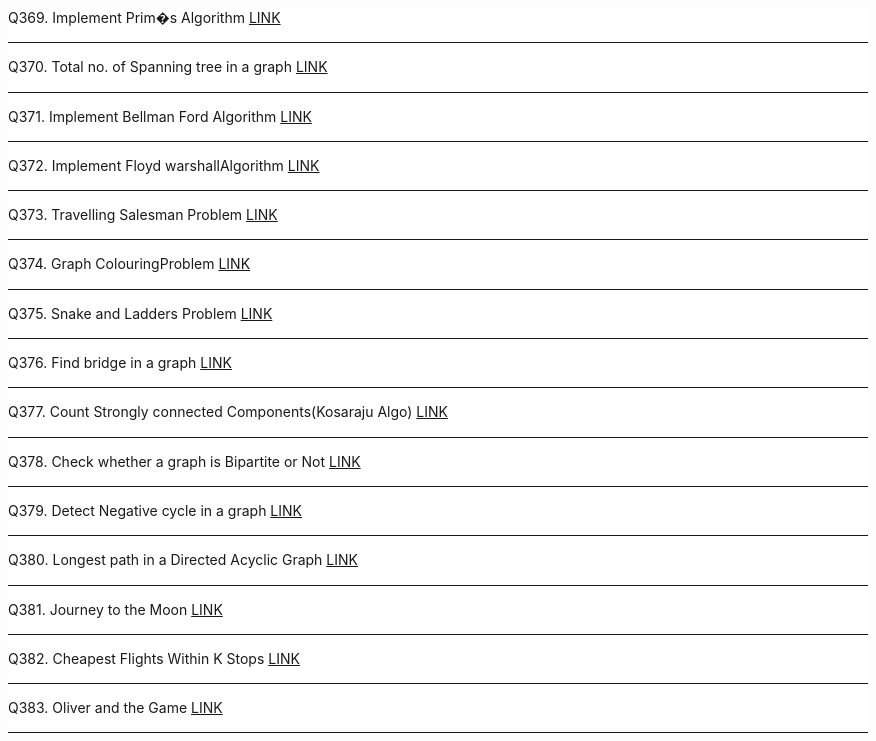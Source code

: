 Q369. Implement Prim�s Algorithm [LINK](https://www.geeksforgeeks.org/prims-minimum-spanning-tree-mst-greedy-algo-5/)

---
Q370. Total no. of Spanning tree in a graph [LINK](https://www.geeksforgeeks.org/total-number-spanning-trees-graph/)

---
Q371. Implement Bellman Ford Algorithm [LINK](https://practice.geeksforgeeks.org/problems/negative-weight-cycle/0)

---
Q372. Implement Floyd warshallAlgorithm [LINK](https://practice.geeksforgeeks.org/problems/implementing-floyd-warshall/0)

---
Q373. Travelling Salesman Problem [LINK](https://www.geeksforgeeks.org/travelling-salesman-problem-set-1/)

---
Q374. Graph ColouringProblem [LINK](https://www.geeksforgeeks.org/graph-coloring-applications/)

---
Q375. Snake and Ladders Problem [LINK](https://leetcode.com/problems/snakes-and-ladders/)

---
Q376. Find bridge in a graph [LINK](https://www.geeksforgeeks.org/bridge-in-a-graph/)

---
Q377. Count Strongly connected Components(Kosaraju Algo) [LINK](https://practice.geeksforgeeks.org/problems/strongly-connected-components-kosarajus-algo/1)

---
Q378. Check whether a graph is Bipartite or Not [LINK](https://www.geeksforgeeks.org/bipartite-graph/)

---
Q379. Detect Negative cycle in a graph [LINK](https://www.geeksforgeeks.org/detect-negative-cycle-graph-bellman-ford/)

---
Q380. Longest path in a Directed Acyclic Graph [LINK](https://www.geeksforgeeks.org/find-longest-path-directed-acyclic-graph/)

---
Q381. Journey to the Moon [LINK](https://www.hackerrank.com/challenges/journey-to-the-moon/problem)

---
Q382. Cheapest Flights Within K Stops [LINK](https://leetcode.com/problems/cheapest-flights-within-k-stops/description/)

---
Q383. Oliver and the Game [LINK](https://www.hackerearth.com/practice/algorithms/graphs/topological-sort/practice-problems/algorithm/oliver-and-the-game-3/)

---